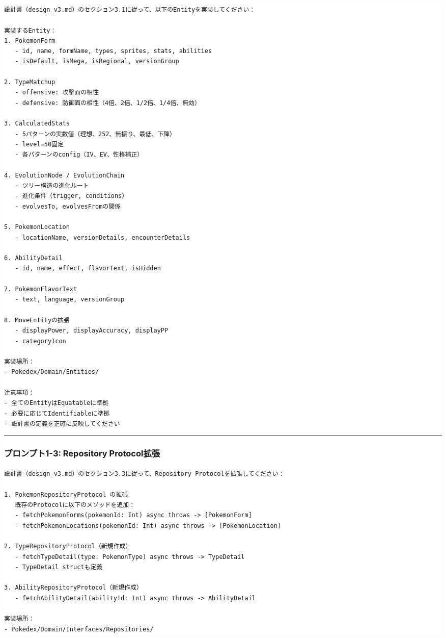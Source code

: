 ```
設計書（design_v3.md）のセクション3.1に従って、以下のEntityを実装してください：

実装するEntity：
1. PokemonForm
   - id, name, formName, types, sprites, stats, abilities
   - isDefault, isMega, isRegional, versionGroup

2. TypeMatchup
   - offensive: 攻撃面の相性
   - defensive: 防御面の相性（4倍、2倍、1/2倍、1/4倍、無効）

3. CalculatedStats
   - 5パターンの実数値（理想、252、無振り、最低、下降）
   - level=50固定
   - 各パターンのconfig（IV、EV、性格補正）

4. EvolutionNode / EvolutionChain
   - ツリー構造の進化ルート
   - 進化条件（trigger, conditions）
   - evolvesTo, evolvesFromの関係

5. PokemonLocation
   - locationName, versionDetails, encounterDetails

6. AbilityDetail
   - id, name, effect, flavorText, isHidden

7. PokemonFlavorText
   - text, language, versionGroup

8. MoveEntityの拡張
   - displayPower, displayAccuracy, displayPP
   - categoryIcon

実装場所：
- Pokedex/Domain/Entities/

注意事項：
- 全てのEntityはEquatableに準拠
- 必要に応じてIdentifiableに準拠
- 設計書の定義を正確に反映してください
```

---

### プロンプト1-3: Repository Protocol拡張

```
設計書（design_v3.md）のセクション3.3に従って、Repository Protocolを拡張してください：

1. PokemonRepositoryProtocol の拡張
   既存のProtocolに以下のメソッドを追加：
   - fetchPokemonForms(pokemonId: Int) async throws -> [PokemonForm]
   - fetchPokemonLocations(pokemonId: Int) async throws -> [PokemonLocation]

2. TypeRepositoryProtocol（新規作成）
   - fetchTypeDetail(type: PokemonType) async throws -> TypeDetail
   - TypeDetail structも定義

3. AbilityRepositoryProtocol（新規作成）
   - fetchAbilityDetail(abilityId: Int) async throws -> AbilityDetail

実装場所：
- Pokedex/Domain/Interfaces/Repositories/
```